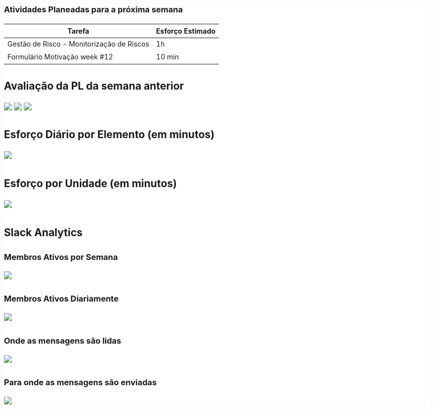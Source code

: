 
### Atividades Planeadas para a próxima semana

Tarefa | Esforço Estimado
------------ | -------------
Gestão de Risco - Monitorização de Riscos | 1h
Formulário Motivação week #12 | 10 min

## Avaliação da PL da semana anterior
![](https://github.com/pl5es/ES/blob/master/information/Apresentacoes%20Semanais/inqueritos/feedback1pl1sprint4.png)
![](https://github.com/pl5es/ES/blob/master/information/Apresentacoes%20Semanais/inqueritos/feedback2pl1sprint4.png)
![](https://github.com/pl5es/ES/blob/master/information/Apresentacoes%20Semanais/inqueritos/feedback3pl1sprint4.png)



## Esforço Diário por Elemento (em minutos)
![](https://github.com/pl5es/ES/blob/master/information/Apresentacoes%20Semanais/graficos/Esforco_Pessoal_Pando_2018_Week11.png)


## Esforço por Unidade (em minutos)
![](https://github.com/pl5es/ES/blob/master/information/Apresentacoes%20Semanais/graficos/Esforco_Equipa_Pando_2018_Week11.png)


## Slack Analytics
### Membros Ativos por Semana

![](https://github.com/pl5es/ES/blob/master/information/Apresentacoes%20Semanais/graficos/SlackStats_WeeklyActiveUsersWeek11.jpg)

### Membros Ativos Diariamente
![](https://github.com/pl5es/ES/blob/master/information/Apresentacoes%20Semanais/graficos/SlackStats_DailyActiveUsersWeek11.jpg)

### Onde as mensagens são lidas

![](https://github.com/pl5es/ES/blob/master/information/Apresentacoes%20Semanais/graficos/SlackStats_MessagesReadingWeek11.jpg)

### Para onde as mensagens são enviadas
![](https://github.com/pl5es/ES/blob/master/information/Apresentacoes%20Semanais/graficos/SlackStats_MessagesSentWeek11.jpg)

